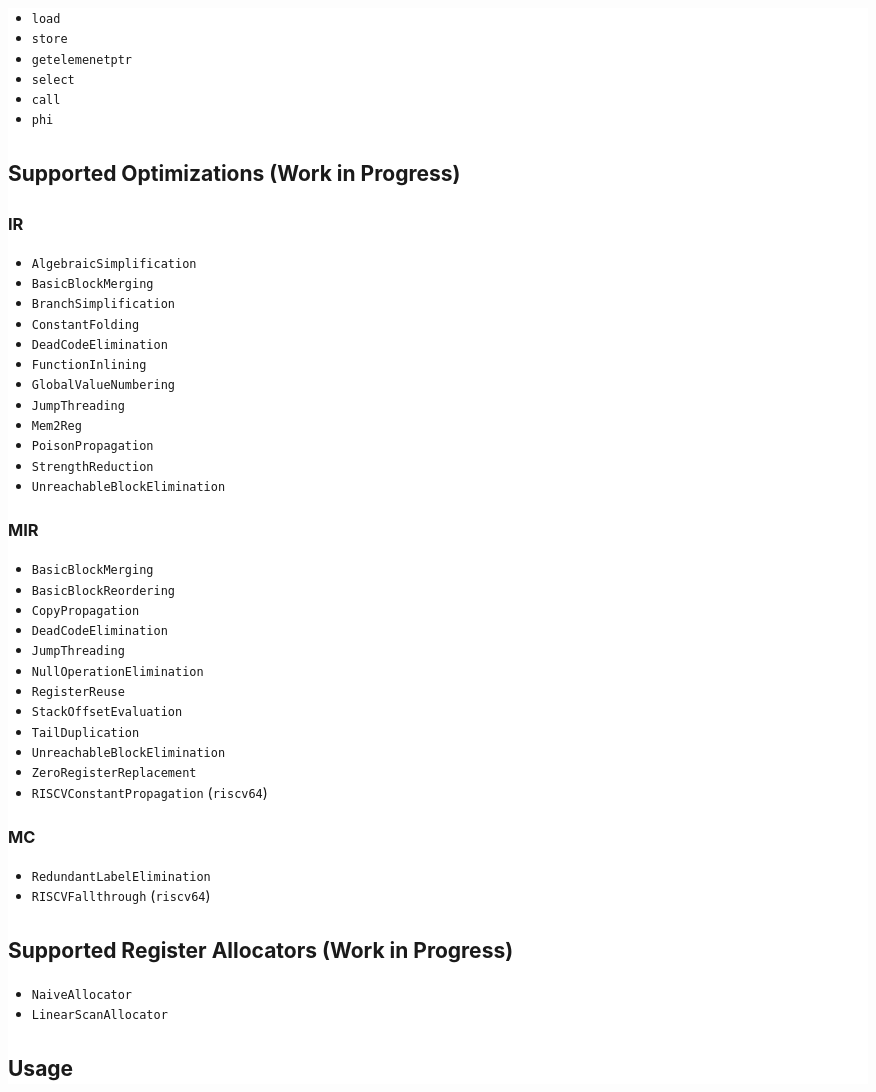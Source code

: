   - `load`
  - `store`
- `getelemenetptr`
- `select`
- `call`
- `phi`

## Supported Optimizations (Work in Progress)

### IR

- `AlgebraicSimplification`
- `BasicBlockMerging`
- `BranchSimplification`
- `ConstantFolding`
- `DeadCodeElimination`
- `FunctionInlining`
- `GlobalValueNumbering`
- `JumpThreading`
- `Mem2Reg`
- `PoisonPropagation`
- `StrengthReduction`
- `UnreachableBlockElimination`

### MIR

- `BasicBlockMerging`
- `BasicBlockReordering`
- `CopyPropagation`
- `DeadCodeElimination`
- `JumpThreading`
- `NullOperationElimination`
- `RegisterReuse`
- `StackOffsetEvaluation`
- `TailDuplication`
- `UnreachableBlockElimination`
- `ZeroRegisterReplacement`
- `RISCVConstantPropagation` (`riscv64`)

### MC

- `RedundantLabelElimination`
- `RISCVFallthrough` (`riscv64`)

## Supported Register Allocators (Work in Progress)

- `NaiveAllocator`
- `LinearScanAllocator`

## Usage
